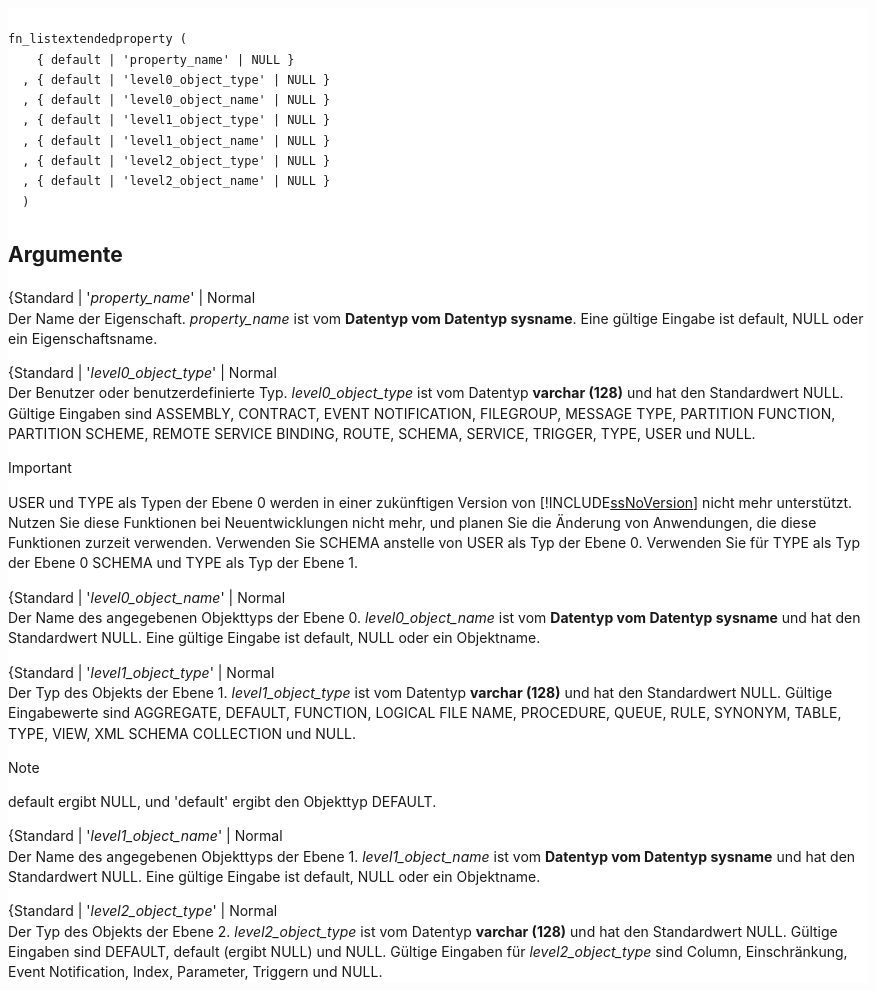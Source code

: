 ```  
  
fn_listextendedproperty (   
    { default | 'property_name' | NULL }   
  , { default | 'level0_object_type' | NULL }   
  , { default | 'level0_object_name' | NULL }   
  , { default | 'level1_object_type' | NULL }   
  , { default | 'level1_object_name' | NULL }   
  , { default | 'level2_object_type' | NULL }   
  , { default | 'level2_object_name' | NULL }   
  )   
```  
  
## <a name="arguments"></a>Argumente  
 {Standard | '*property_name*' | Normal  
 Der Name der Eigenschaft. *property_name* ist vom **Datentyp vom Datentyp sysname**. Eine gültige Eingabe ist default, NULL oder ein Eigenschaftsname.  
  
 {Standard | '*level0_object_type*' | Normal  
 Der Benutzer oder benutzerdefinierte Typ. *level0_object_type* ist vom Datentyp **varchar (128)** und hat den Standardwert NULL. Gültige Eingaben sind ASSEMBLY, CONTRACT, EVENT NOTIFICATION, FILEGROUP, MESSAGE TYPE, PARTITION FUNCTION, PARTITION SCHEME, REMOTE SERVICE BINDING, ROUTE, SCHEMA, SERVICE, TRIGGER, TYPE, USER und NULL.  
  
> [!IMPORTANT]  
>  USER und TYPE als Typen der Ebene 0 werden in einer zukünftigen Version von [!INCLUDE[ssNoVersion](../../includes/ssnoversion-md.md)] nicht mehr unterstützt. Nutzen Sie diese Funktionen bei Neuentwicklungen nicht mehr, und planen Sie die Änderung von Anwendungen, die diese Funktionen zurzeit verwenden. Verwenden Sie SCHEMA anstelle von USER als Typ der Ebene 0. Verwenden Sie für TYPE als Typ der Ebene 0 SCHEMA und TYPE als Typ der Ebene 1.  
  
 {Standard | '*level0_object_name*' | Normal  
 Der Name des angegebenen Objekttyps der Ebene 0. *level0_object_name* ist vom **Datentyp vom Datentyp sysname** und hat den Standardwert NULL. Eine gültige Eingabe ist default, NULL oder ein Objektname.  
  
 {Standard | '*level1_object_type*' | Normal  
 Der Typ des Objekts der Ebene 1. *level1_object_type* ist vom Datentyp **varchar (128)** und hat den Standardwert NULL. Gültige Eingabewerte sind AGGREGATE, DEFAULT, FUNCTION, LOGICAL FILE NAME, PROCEDURE, QUEUE, RULE, SYNONYM, TABLE, TYPE, VIEW, XML SCHEMA COLLECTION und NULL.  
  
> [!NOTE]  
>  default ergibt NULL, und 'default' ergibt den Objekttyp DEFAULT.  
  
 {Standard | '*level1_object_name*' | Normal  
 Der Name des angegebenen Objekttyps der Ebene 1. *level1_object_name* ist vom **Datentyp vom Datentyp sysname** und hat den Standardwert NULL. Eine gültige Eingabe ist default, NULL oder ein Objektname.  
  
 {Standard | '*level2_object_type*' | Normal  
 Der Typ des Objekts der Ebene 2. *level2_object_type* ist vom Datentyp **varchar (128)** und hat den Standardwert NULL. Gültige Eingaben sind DEFAULT, default (ergibt NULL) und NULL. Gültige Eingaben für *level2_object_type* sind Column, Einschränkung, Event Notification, Index, Parameter, Triggern und NULL.  
  